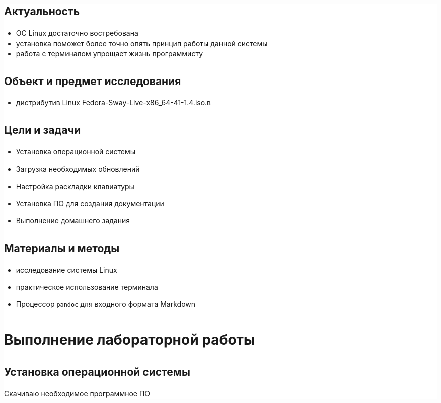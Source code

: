 ## Актуальность

- OC Linux достаточно востребована
- установка поможет более точно опять принцип работы данной системы
- работа с терминалом упрощает жизнь программисту 

## Объект и предмет исследования

- дистрибутив Linux Fedora-Sway-Live-x86_64-41-1.4.iso.в

## Цели и задачи

- Установка операционной системы

- Загрузка необходимых обновлений

- Настройка раскладки клавиатуры

- Установка ПО для создания документации

- Выполнение домашнего задания

## Материалы и методы

- исследование системы Linux

- практическое использование терминала

- Процессор `pandoc` для входного формата Markdown

# Выполнение лабораторной работы

## Установка операционной системы 

Скачиваю необходимое программное ПО 
